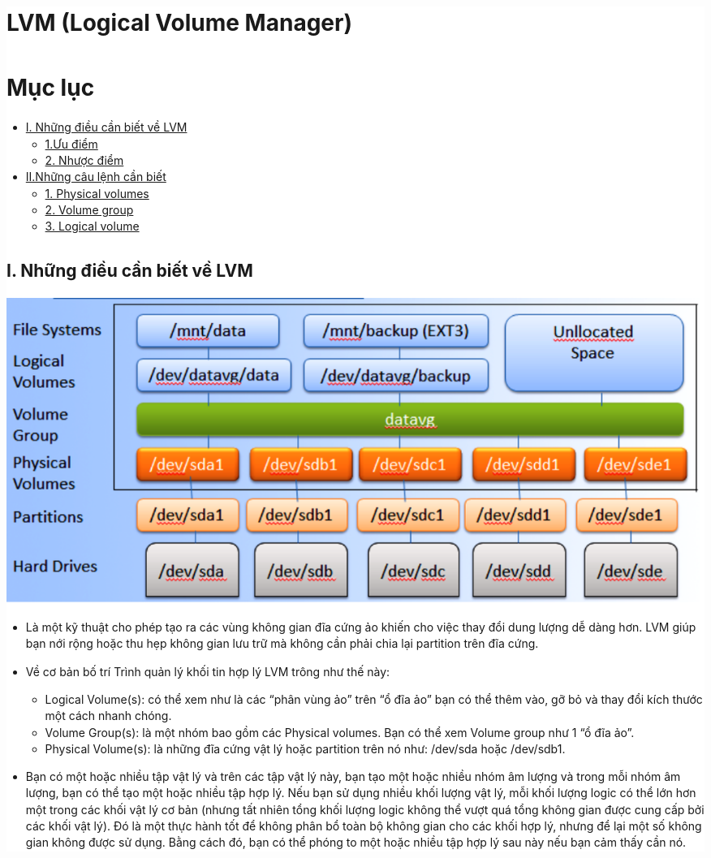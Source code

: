 # LVM (Logical Volume Manager)
# Mục lục 
- [I. Những điều cần biết về LVM](#I)
  - [1.Ưu điểm](#1)
  - [2. Nhược điểm](#2)
- [II.Những câu lệnh cần biết](#II)
  - [1. Physical volumes ](#2.1)
  - [2. Volume group](#2.2)
  - [3. Logical volume](#2.3)

<a name ="I"></a>

## I. Những điều cần biết về LVM 

![](../../images/disk/LVM.png)

- Là một kỹ thuật cho phép tạo ra các vùng không gian đĩa cứng ảo khiến cho việc thay đổi dung lượng dễ dàng hơn. LVM giúp bạn nới rộng hoặc thu hẹp không gian lưu trữ mà không cần phải chia lại partition trên đĩa cứng.
- Về cơ bản bố trí Trình quản lý khối tin hợp lý LVM trông như thế này:

    - Logical Volume(s): có thể xem như là các “phân vùng ảo” trên “ổ đĩa ảo” bạn có thể thêm vào, gỡ bỏ và thay đổi kích thước một cách nhanh chóng.
    - Volume Group(s): là một nhóm bao gồm các Physical volumes. Bạn có thể xem Volume group như 1 “ổ đĩa ảo”.
    - Physical Volume(s): là những đĩa cứng vật lý hoặc partition trên nó như: /dev/sda hoặc /dev/sdb1.

- Bạn có một hoặc nhiều tập vật lý và trên các tập vật lý này, bạn tạo một hoặc nhiều nhóm âm lượng và trong mỗi nhóm âm lượng, bạn có thể tạo một hoặc nhiều tập hợp lý. Nếu bạn sử dụng nhiều khối lượng vật lý, mỗi khối lượng logic có thể lớn hơn một trong các khối vật lý cơ bản (nhưng tất nhiên tổng khối lượng logic không thể vượt quá tổng không gian được cung cấp bởi các khối vật lý). Đó là một thực hành tốt để không phân bổ toàn bộ không gian cho các khối hợp lý, nhưng để lại một số không gian không được sử dụng. Bằng cách đó, bạn có thể phóng to một hoặc nhiều tập hợp lý sau này nếu bạn cảm thấy cần nó.
